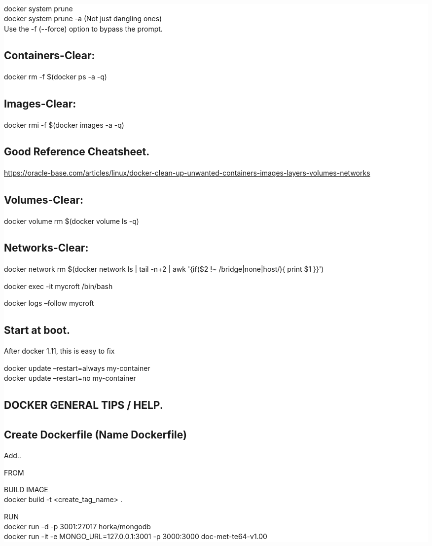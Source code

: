   
docker system prune  
docker system prune -a (Not just dangling ones)  
Use the -f (--force) option to bypass the prompt.  
  
  
## Containers-Clear:   
docker rm -f $(docker ps -a -q)   
  
  
## Images-Clear:   
docker rmi -f $(docker images -a -q)   
  
  
## Good Reference Cheatsheet.  
https://oracle-base.com/articles/linux/docker-clean-up-unwanted-containers-images-layers-volumes-networks  
  
  
## Volumes-Clear:   
docker volume rm $(docker volume ls -q)   
  
  
## Networks-Clear:   
docker network rm $(docker network ls | tail -n+2 | awk '{if($2 !~ /bridge|none|host/){ print $1 }}')  
  
  
docker exec -it mycroft /bin/bash  
  
docker logs –follow mycroft  
  
  
## Start at boot.  
After docker 1.11, this is easy to fix  
  
docker update –restart=always my-container  
docker update –restart=no my-container  
  
  
  
## DOCKER GENERAL TIPS / HELP.  
  
  
## Create Dockerfile (Name Dockerfile)  
Add..  
  
FROM  
  
BUILD IMAGE  
docker build -t <create_tag_name> .  
  
RUN  
docker run -d -p 3001:27017 horka/mongodb  
docker run -it -e MONGO_URL=127.0.0.1:3001 -p 3000:3000 doc-met-te64-v1.00  
  